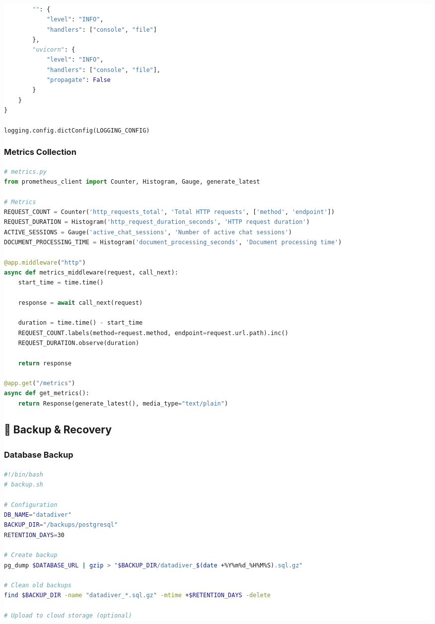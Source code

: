```python
        "": {
            "level": "INFO",
            "handlers": ["console", "file"]
        },
        "uvicorn": {
            "level": "INFO",
            "handlers": ["console", "file"],
            "propagate": False
        }
    }
}

logging.config.dictConfig(LOGGING_CONFIG)
```

### Metrics Collection
```python
# metrics.py
from prometheus_client import Counter, Histogram, Gauge, generate_latest

# Metrics
REQUEST_COUNT = Counter('http_requests_total', 'Total HTTP requests', ['method', 'endpoint'])
REQUEST_DURATION = Histogram('http_request_duration_seconds', 'HTTP request duration')
ACTIVE_SESSIONS = Gauge('active_chat_sessions', 'Number of active chat sessions')
DOCUMENT_PROCESSING_TIME = Histogram('document_processing_seconds', 'Document processing time')

@app.middleware("http")
async def metrics_middleware(request, call_next):
    start_time = time.time()

    response = await call_next(request)

    duration = time.time() - start_time
    REQUEST_COUNT.labels(method=request.method, endpoint=request.url.path).inc()
    REQUEST_DURATION.observe(duration)

    return response

@app.get("/metrics")
async def get_metrics():
    return Response(generate_latest(), media_type="text/plain")
```

## 🚨 Backup & Recovery

### Database Backup
```bash
#!/bin/bash
# backup.sh

# Configuration
DB_NAME="datadiver"
BACKUP_DIR="/backups/postgresql"
RETENTION_DAYS=30

# Create backup
pg_dump $DATABASE_URL | gzip > "$BACKUP_DIR/datadiver_$(date +%Y%m%d_%H%M%S).sql.gz"

# Clean old backups
find $BACKUP_DIR -name "datadiver_*.sql.gz" -mtime +$RETENTION_DAYS -delete

# Upload to cloud storage (optional)
```